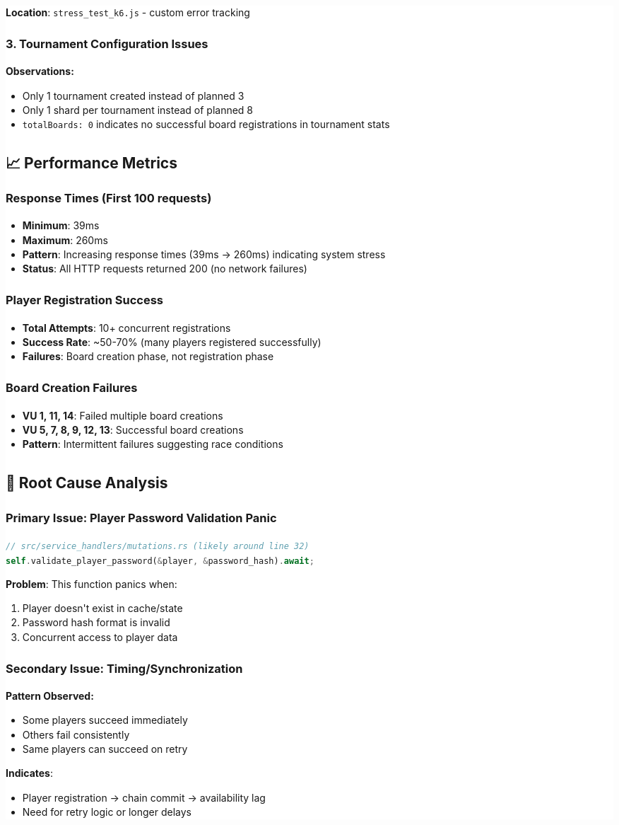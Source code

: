 **Location**: `stress_test_k6.js` - custom error tracking

### 3. **Tournament Configuration Issues**

**Observations:**
- Only 1 tournament created instead of planned 3
- Only 1 shard per tournament instead of planned 8
- `totalBoards: 0` indicates no successful board registrations in tournament stats

## 📈 **Performance Metrics**

### Response Times (First 100 requests)
- **Minimum**: 39ms
- **Maximum**: 260ms  
- **Pattern**: Increasing response times (39ms → 260ms) indicating system stress
- **Status**: All HTTP requests returned 200 (no network failures)

### Player Registration Success
- **Total Attempts**: 10+ concurrent registrations
- **Success Rate**: ~50-70% (many players registered successfully)
- **Failures**: Board creation phase, not registration phase

### Board Creation Failures
- **VU 1, 11, 14**: Failed multiple board creations
- **VU 5, 7, 8, 9, 12, 13**: Successful board creations
- **Pattern**: Intermittent failures suggesting race conditions

## 🔧 **Root Cause Analysis**

### Primary Issue: Player Password Validation Panic

```rust
// src/service_handlers/mutations.rs (likely around line 32)
self.validate_player_password(&player, &password_hash).await;
```

**Problem**: This function panics when:
1. Player doesn't exist in cache/state
2. Password hash format is invalid  
3. Concurrent access to player data

### Secondary Issue: Timing/Synchronization

**Pattern Observed:**
- Some players succeed immediately
- Others fail consistently  
- Same players can succeed on retry

**Indicates**: 
- Player registration → chain commit → availability lag
- Need for retry logic or longer delays
